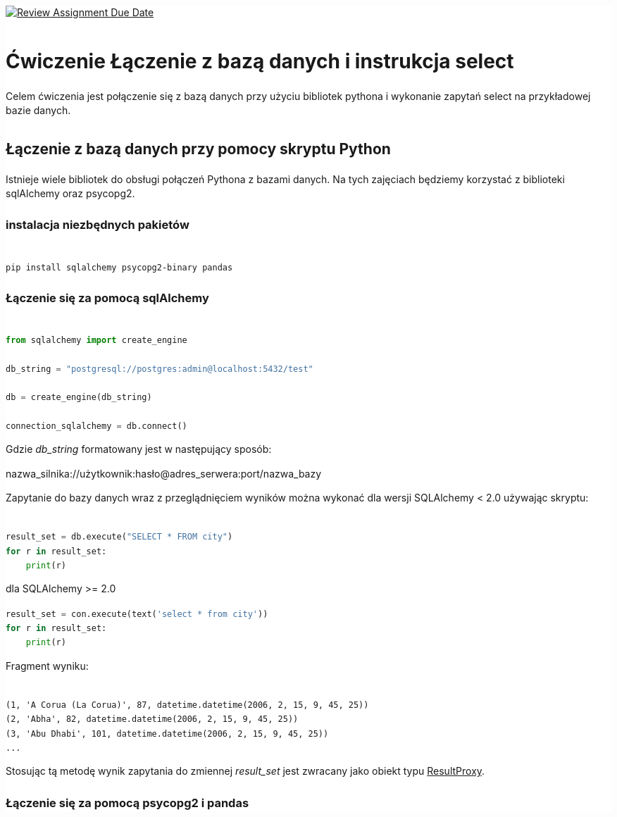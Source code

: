[![Review Assignment Due Date](https://classroom.github.com/assets/deadline-readme-button-22041afd0340ce965d47ae6ef1cefeee28c7c493a6346c4f15d667ab976d596c.svg)](https://classroom.github.com/a/BNa3NmFT)
# Ćwiczenie Łączenie z bazą danych i instrukcja select

Celem ćwiczenia jest połączenie się z bazą danych przy użyciu bibliotek pythona i wykonanie zapytań select na przykładowej bazie danych. 

## Łączenie z bazą danych przy pomocy skryptu Python

Istnieje wiele bibliotek do obsługi połączeń Pythona z bazami danych. Na tych zajęciach będziemy korzystać z biblioteki sqlAlchemy oraz psycopg2. 

### instalacja niezbędnych pakietów
```

pip install sqlalchemy psycopg2-binary pandas

```

### Łączenie się za pomocą sqlAlchemy
```python

from sqlalchemy import create_engine

db_string = "postgresql://postgres:admin@localhost:5432/test"

db = create_engine(db_string)

connection_sqlalchemy = db.connect()

```

Gdzie *db_string* formatowany jest w następujący sposób:

nazwa_silnika://użytkownik:hasło@adres_serwera:port/nazwa_bazy

Zapytanie do bazy danych wraz z przeglądnięciem wyników można wykonać dla wersji SQLAlchemy < 2.0 używając skryptu:
```python

result_set = db.execute("SELECT * FROM city")  
for r in result_set:  
    print(r)

```
dla SQLAlchemy >= 2.0
```python
result_set = con.execute(text('select * from city'))
for r in result_set:  
    print(r)
```
Fragment wyniku:
```

(1, 'A Corua (La Corua)', 87, datetime.datetime(2006, 2, 15, 9, 45, 25))
(2, 'Abha', 82, datetime.datetime(2006, 2, 15, 9, 45, 25))
(3, 'Abu Dhabi', 101, datetime.datetime(2006, 2, 15, 9, 45, 25))
...

```
Stosując tą metodę wynik zapytania do zmiennej *result_set* jest zwracany jako obiekt typu [ResultProxy](https://docs.sqlalchemy.org/en/13/core/connections.html#sqlalchemy.engine.ResultProxy).
### Łączenie się za pomocą psycopg2 i pandas
```python
```